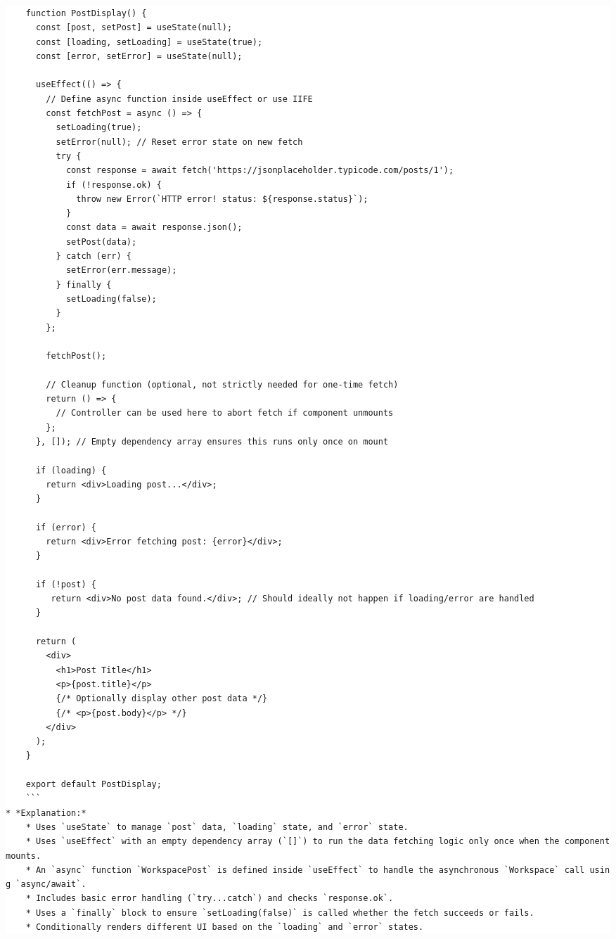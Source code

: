         function PostDisplay() {
          const [post, setPost] = useState(null);
          const [loading, setLoading] = useState(true);
          const [error, setError] = useState(null);

          useEffect(() => {
            // Define async function inside useEffect or use IIFE
            const fetchPost = async () => {
              setLoading(true);
              setError(null); // Reset error state on new fetch
              try {
                const response = await fetch('https://jsonplaceholder.typicode.com/posts/1');
                if (!response.ok) {
                  throw new Error(`HTTP error! status: ${response.status}`);
                }
                const data = await response.json();
                setPost(data);
              } catch (err) {
                setError(err.message);
              } finally {
                setLoading(false);
              }
            };

            fetchPost();

            // Cleanup function (optional, not strictly needed for one-time fetch)
            return () => {
              // Controller can be used here to abort fetch if component unmounts
            };
          }, []); // Empty dependency array ensures this runs only once on mount

          if (loading) {
            return <div>Loading post...</div>;
          }

          if (error) {
            return <div>Error fetching post: {error}</div>;
          }

          if (!post) {
             return <div>No post data found.</div>; // Should ideally not happen if loading/error are handled
          }

          return (
            <div>
              <h1>Post Title</h1>
              <p>{post.title}</p>
              {/* Optionally display other post data */}
              {/* <p>{post.body}</p> */}
            </div>
          );
        }

        export default PostDisplay;
        ```
    * *Explanation:*
        * Uses `useState` to manage `post` data, `loading` state, and `error` state.
        * Uses `useEffect` with an empty dependency array (`[]`) to run the data fetching logic only once when the component mounts.
        * An `async` function `WorkspacePost` is defined inside `useEffect` to handle the asynchronous `Workspace` call using `async/await`.
        * Includes basic error handling (`try...catch`) and checks `response.ok`.
        * Uses a `finally` block to ensure `setLoading(false)` is called whether the fetch succeeds or fails.
        * Conditionally renders different UI based on the `loading` and `error` states.
